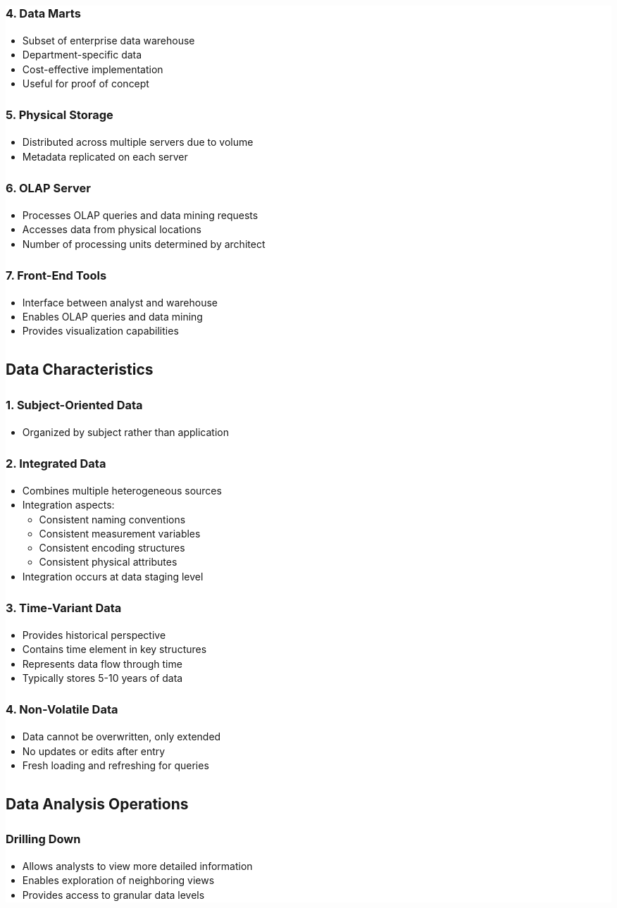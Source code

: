 ### 4. Data Marts
- Subset of enterprise data warehouse
- Department-specific data
- Cost-effective implementation
- Useful for proof of concept

### 5. Physical Storage
- Distributed across multiple servers due to volume
- Metadata replicated on each server

### 6. OLAP Server
- Processes OLAP queries and data mining requests
- Accesses data from physical locations
- Number of processing units determined by architect

### 7. Front-End Tools
- Interface between analyst and warehouse
- Enables OLAP queries and data mining
- Provides visualization capabilities

## Data Characteristics

### 1. Subject-Oriented Data
- Organized by subject rather than application

### 2. Integrated Data
- Combines multiple heterogeneous sources
- Integration aspects:
  - Consistent naming conventions
  - Consistent measurement variables
  - Consistent encoding structures
  - Consistent physical attributes
- Integration occurs at data staging level

### 3. Time-Variant Data
- Provides historical perspective
- Contains time element in key structures
- Represents data flow through time
- Typically stores 5-10 years of data

### 4. Non-Volatile Data
- Data cannot be overwritten, only extended
- No updates or edits after entry
- Fresh loading and refreshing for queries

## Data Analysis Operations

### Drilling Down
- Allows analysts to view more detailed information
- Enables exploration of neighboring views
- Provides access to granular data levels
